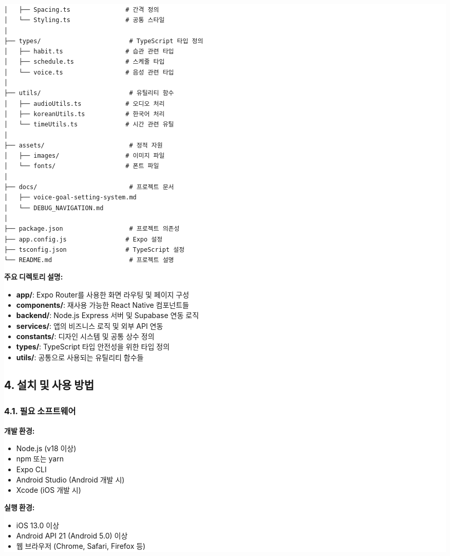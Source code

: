 ```
│   ├── Spacing.ts               # 간격 정의
│   └── Styling.ts               # 공통 스타일
│
├── types/                        # TypeScript 타입 정의
│   ├── habit.ts                 # 습관 관련 타입
│   ├── schedule.ts              # 스케줄 타입
│   └── voice.ts                 # 음성 관련 타입
│
├── utils/                        # 유틸리티 함수
│   ├── audioUtils.ts            # 오디오 처리
│   ├── koreanUtils.ts           # 한국어 처리
│   └── timeUtils.ts             # 시간 관련 유틸
│
├── assets/                       # 정적 자원
│   ├── images/                  # 이미지 파일
│   └── fonts/                   # 폰트 파일
│
├── docs/                         # 프로젝트 문서
│   ├── voice-goal-setting-system.md
│   └── DEBUG_NAVIGATION.md
│
├── package.json                  # 프로젝트 의존성
├── app.config.js                # Expo 설정
├── tsconfig.json                # TypeScript 설정
└── README.md                     # 프로젝트 설명
```

**주요 디렉토리 설명:**

- **app/**: Expo Router를 사용한 화면 라우팅 및 페이지 구성
- **components/**: 재사용 가능한 React Native 컴포넌트들
- **backend/**: Node.js Express 서버 및 Supabase 연동 로직
- **services/**: 앱의 비즈니스 로직 및 외부 API 연동
- **constants/**: 디자인 시스템 및 공통 상수 정의
- **types/**: TypeScript 타입 안전성을 위한 타입 정의
- **utils/**: 공통으로 사용되는 유틸리티 함수들

## 4. 설치 및 사용 방법

### 4.1. 필요 소프트웨어

**개발 환경:**
- Node.js (v18 이상)
- npm 또는 yarn
- Expo CLI
- Android Studio (Android 개발 시)
- Xcode (iOS 개발 시)

**실행 환경:**
- iOS 13.0 이상
- Android API 21 (Android 5.0) 이상
- 웹 브라우저 (Chrome, Safari, Firefox 등)

